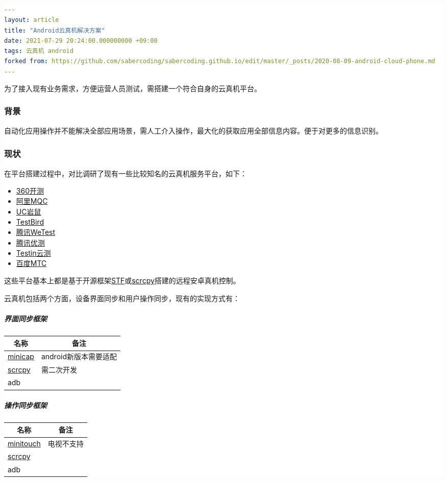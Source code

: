 ```yaml
---
layout: article
title: "Android云真机解决方案"
date: 2021-07-29 20:24:00.000000000 +09:00
tags: 云真机 android
forked from: https://github.com/sabercoding/sabercoding.github.io/edit/master/_posts/2020-08-09-android-cloud-phone.md
---
```


为了接入现有业务需求，方便运营人员测试，需搭建一个符合自身的云真机平台。

### 背景
自动化应用操作并不能解决全部应用场景，需人工介入操作，最大化的获取应用全部信息内容。便于对更多的信息识别。

### 现状

在平台搭建过程中，对比调研了现有一些比较知名的云真机服务平台，如下：
* [360开测](http://opentest.360.cn/)
* [阿里MQC](https://cn.aliyun.com/product/mqc)
* [UC岩鼠](https://yanshu.effirst.com/)
* [TestBird](https://www.testbird.com/)
* [腾讯WeTest](https://wetest.qq.com)
* [腾讯优测](https://utest.21kunpeng.com/home)
* [Testin云测](https://testin.cn/)
* [百度MTC](http://mtc.baidu.com/tinypace/mobileCloudy)

这些平台基本上都是基于开源框架[STF](https://github.com/DeviceFarmer/stf)或[scrcpy](https://github.com/Genymobile/scrcpy)搭建的远程安卓真机控制。

云真机包括两个方面，设备界面同步和用户操作同步，现有的实现方式有：

##### 界面同步框架

| 名称 | 备注 |
| -- | -- |
| [minicap](https://github.com/DeviceFarmer/minicap) | android新版本需要适配 |
| [scrcpy](https://github.com/Genymobile/scrcpy) | 需二次开发 |
| adb |  |

##### 操作同步框架

| 名称 | 备注 |
| -- | -- |
| [minitouch](https://github.com/DeviceFarmer/minitouch) | 电视不支持 |
| [scrcpy](https://github.com/Genymobile/scrcpy) |  |
| adb |  |

